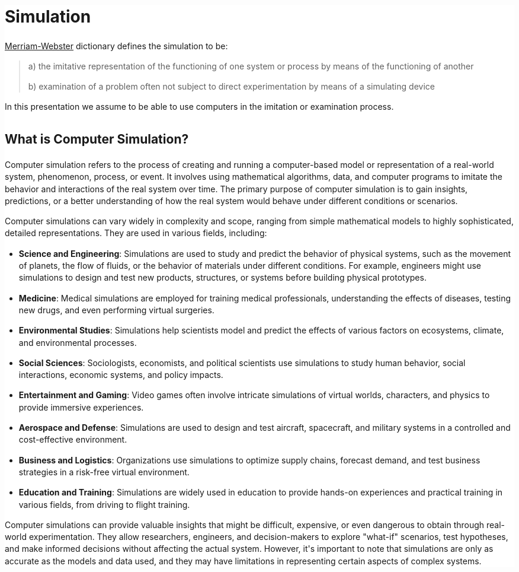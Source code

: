 # Simulation

[Merriam-Webster](https://www.merriam-webster.com/dictionary/simulation) dictionary defines the simulation to be:
> a) the imitative representation of the functioning of one system or process by means of the functioning of another
> 
> b) examination of a problem often not subject to direct experimentation by means of a simulating device

In this presentation we assume to be able to use computers in the imitation or examination process.

## What is Computer Simulation?

Computer simulation refers to the process of creating and running a computer-based model or representation of a real-world system, phenomenon, process, or event. It involves using mathematical algorithms, data, and computer programs to imitate the behavior and interactions of the real system over time. The primary purpose of computer simulation is to gain insights, predictions, or a better understanding of how the real system would behave under different conditions or scenarios.

Computer simulations can vary widely in complexity and scope, ranging from simple mathematical models to highly sophisticated, detailed representations. They are used in various fields, including:

- **Science and Engineering**: Simulations are used to study and predict the behavior of physical systems, such as the movement of planets, the flow of fluids, or the behavior of materials under different conditions. For example, engineers might use simulations to design and test new products, structures, or systems before building physical prototypes.

- **Medicine**: Medical simulations are employed for training medical professionals, understanding the effects of diseases, testing new drugs, and even performing virtual surgeries.

- **Environmental Studies**: Simulations help scientists model and predict the effects of various factors on ecosystems, climate, and environmental processes.

- **Social Sciences**: Sociologists, economists, and political scientists use simulations to study human behavior, social interactions, economic systems, and policy impacts.

- **Entertainment and Gaming**: Video games often involve intricate simulations of virtual worlds, characters, and physics to provide immersive experiences.

- **Aerospace and Defense**: Simulations are used to design and test aircraft, spacecraft, and military systems in a controlled and cost-effective environment.

- **Business and Logistics**: Organizations use simulations to optimize supply chains, forecast demand, and test business strategies in a risk-free virtual environment.

- **Education and Training**: Simulations are widely used in education to provide hands-on experiences and practical training in various fields, from driving to flight training.

Computer simulations can provide valuable insights that might be difficult, expensive, or even dangerous to obtain through real-world experimentation. They allow researchers, engineers, and decision-makers to explore "what-if" scenarios, test hypotheses, and make informed decisions without affecting the actual system. However, it's important to note that simulations are only as accurate as the models and data used, and they may have limitations in representing certain aspects of complex systems.
